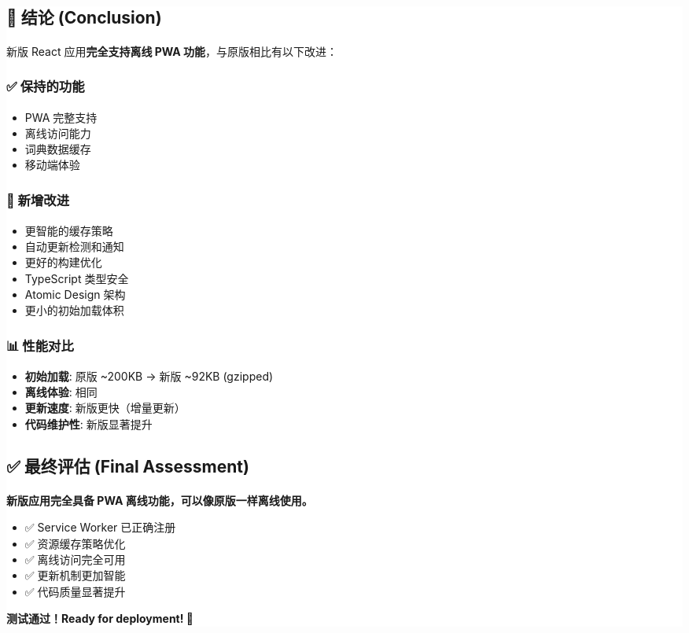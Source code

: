 ## 🎯 结论 (Conclusion)

新版 React 应用**完全支持离线 PWA 功能**，与原版相比有以下改进：

### ✅ 保持的功能
- PWA 完整支持
- 离线访问能力
- 词典数据缓存
- 移动端体验

### 🚀 新增改进
- 更智能的缓存策略
- 自动更新检测和通知
- 更好的构建优化
- TypeScript 类型安全
- Atomic Design 架构
- 更小的初始加载体积

### 📊 性能对比
- **初始加载**: 原版 ~200KB → 新版 ~92KB (gzipped)
- **离线体验**: 相同
- **更新速度**: 新版更快（增量更新）
- **代码维护性**: 新版显著提升

## ✅ 最终评估 (Final Assessment)

**新版应用完全具备 PWA 离线功能，可以像原版一样离线使用。**

- ✅ Service Worker 已正确注册
- ✅ 资源缓存策略优化
- ✅ 离线访问完全可用
- ✅ 更新机制更加智能
- ✅ 代码质量显著提升

**测试通过！Ready for deployment! 🎉**
